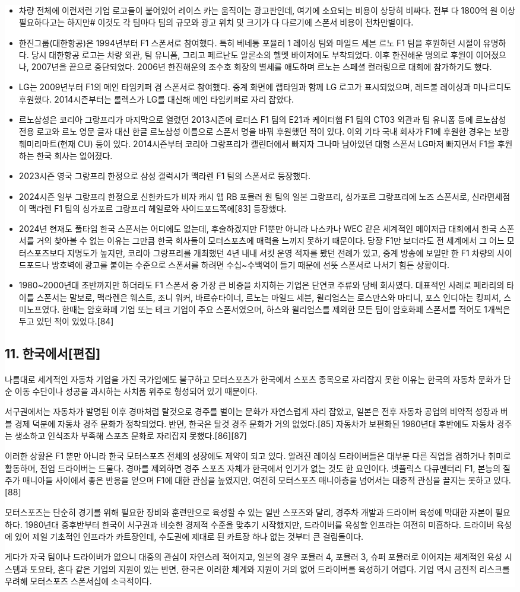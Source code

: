 -   차량 전체에 이런저런 기업 로고들이 붙어있어 레이스 카는 움직이는 광고판인데, 여기에 소요되는 비용이 상당히 비싸다. 전부 다 1800억 원 이상 필요하다고는 하지만# 이것도 각 팀마다 팀의 규모와 광고 위치 및 크기가 다 다르기에 스폰서 비용이 천차만별이다.
    
-   한진그룹(대한항공)은 1994년부터 F1 스폰서로 참여했다. 특히 베네통 포뮬러 1 레이싱 팀와 마일드 세븐 르노 F1 팀을 후원하던 시절이 유명하다. 당시 대한항공 로고는 차량 외관, 팀 유니폼, 그리고 페르난도 알론소의 헬멧 바이저에도 부착되었다. 이후 한진해운 명의로 후원이 이어졌으나, 2007년을 끝으로 중단되었다. 2006년 한진해운의 조수호 회장의 별세를 애도하며 르노는 스페셜 컬러링으로 대회에 참가하기도 했다.
    
-   LG는 2009년부터 F1의 메인 타임키퍼 겸 스폰서로 참여했다. 중계 화면에 랩타임과 함께 LG 로고가 표시되었으며, 레드불 레이싱과 미나르디도 후원했다. 2014시즌부터는 롤렉스가 LG를 대신해 메인 타임키퍼로 자리 잡았다.
    
-   르노삼성은 코리아 그랑프리가 마지막으로 열렸던 2013시즌에 로터스 F1 팀의 E21과 케이터햄 F1 팀의 CT03 외관과 팀 유니폼 등에 르노삼성 전용 로고와 르노 영문 글자 대신 한글 르노삼성 이름으로 스폰서 명을 바꿔 후원했던 적이 있다. 이외 기타 국내 회사가 F1에 후원한 경우는 보광훼미리마트(현재 CU) 등이 있다. 2014시즌부터 코리아 그랑프리가 캘린더에서 빠지자 그나마 남아있던 대형 스폰서 LG마저 빠지면서 F1을 후원하는 한국 회사는 없어졌다.
    
-   2023시즌 영국 그랑프리 한정으로 삼성 갤럭시가 맥라렌 F1 팀의 스폰서로 등장했다.
    
-   2024시즌 일부 그랑프리 한정으로 신한카드가 비자 캐시 앱 RB 포뮬러 원 팀의 일본 그랑프리, 싱가포르 그랑프리에 노즈 스폰서로, 신라면세점이 맥라렌 F1 팀의 싱가포르 그랑프리 헤일로와 사이드포드쪽에\[83\] 등장했다.  
    
-   2024년 현재도 풀타임 한국 스폰서는 어디에도 없는데, 후술하겠지만 F1뿐만 아니라 나스카나 WEC 같은 세계적인 메이저급 대회에서 한국 스폰서를 거의 찾아볼 수 없는 이유는 그만큼 한국 회사들이 모터스포츠에 매력을 느끼지 못하기 때문이다. 당장 F1만 보더라도 전 세계에서 그 어느 모터스포츠보다 지명도가 높지만, 코리아 그랑프리를 개최했던 4년 내내 서킷 운영 적자를 봤던 전례가 있고, 중계 방송에 보일만 한 F1 차량의 사이드포드나 방호벽에 광고를 붙이는 수준으로 스폰서를 하려면 수십~수백억이 들기 때문에 선뜻 스폰서로 나서기 힘든 상황이다.
    
-   1980~2000년대 초반까지만 하더라도 F1 스폰서 중 가장 큰 비중을 차지하는 기업은 단연코 주류와 담배 회사였다. 대표적인 사례로 페라리의 타이틀 스폰서는 말보로, 맥라렌은 웨스트, 조니 워커, 바르슈타이너, 르노는 마일드 세븐, 윌리엄스는 로스만스와 마티니, 포스 인디아는 킹피셔, 스미노프였다. 한때는 암호화폐 기업 또는 테크 기업이 주요 스폰서였으며, 하스와 윌리엄스를 제외한 모든 팀이 암호화폐 스폰서를 적어도 1개씩은 두고 있던 적이 있었다.\[84\]  
    
## 11\. 한국에서\[편집\]
나름대로 세계적인 자동차 기업을 가진 국가임에도 불구하고 모터스포츠가 한국에서 스포츠 종목으로 자리잡지 못한 이유는 한국의 자동차 문화가 단순 이동 수단이나 성공을 과시하는 사치품 위주로 형성되어 있기 때문이다.  
  
서구권에서는 자동차가 발명된 이후 경마처럼 탈것으로 경주를 벌이는 문화가 자연스럽게 자리 잡았고, 일본은 전후 자동차 공업의 비약적 성장과 버블 경제 덕분에 자동차 경주 문화가 정착되었다. 반면, 한국은 탈것 경주 문화가 거의 없었다.\[85\] 자동차가 보편화된 1980년대 후반에도 자동차 경주는 생소하고 인식조차 부족해 스포츠 문화로 자리잡지 못했다.\[86\]\[87\]  
  
이러한 상황은 F1 뿐만 아니라 한국 모터스포츠 전체의 성장에도 제약이 되고 있다. 알려진 레이싱 드라이버들은 대부분 다른 직업을 겸하거나 취미로 활동하며, 전업 드라이버는 드물다. 경마를 제외하면 경주 스포츠 자체가 한국에서 인기가 없는 것도 한 요인이다. 넷플릭스 다큐멘터리 F1, 본능의 질주가 매니아들 사이에서 좋은 반응을 얻으며 F1에 대한 관심을 높였지만, 여전히 모터스포츠 매니아층을 넘어서는 대중적 관심을 끌지는 못하고 있다.\[88\]  
  
모터스포츠는 단순히 경기를 위해 필요한 장비와 훈련만으로 육성할 수 있는 일반 스포츠와 달리, 경주차 개발과 드라이버 육성에 막대한 자본이 필요하다. 1980년대 중후반부터 한국이 서구권과 비슷한 경제적 수준을 맞추기 시작했지만, 드라이버를 육성할 인프라는 여전히 미흡하다. 드라이버 육성에 있어 제일 기초적인 인프라가 카트장인데, 수도권에 제대로 된 카트장 하나 없는 것부터 큰 걸림돌이다.  
  
게다가 자국 팀이나 드라이버가 없으니 대중의 관심이 자연스레 적어지고, 일본의 경우 포뮬러 4, 포뮬러 3, 슈퍼 포뮬러로 이어지는 체계적인 육성 시스템과 토요타, 혼다 같은 기업의 지원이 있는 반면, 한국은 이러한 체계와 지원이 거의 없어 드라이버를 육성하기 어렵다. 기업 역시 금전적 리스크를 우려해 모터스포츠 스폰서십에 소극적이다.  
  
